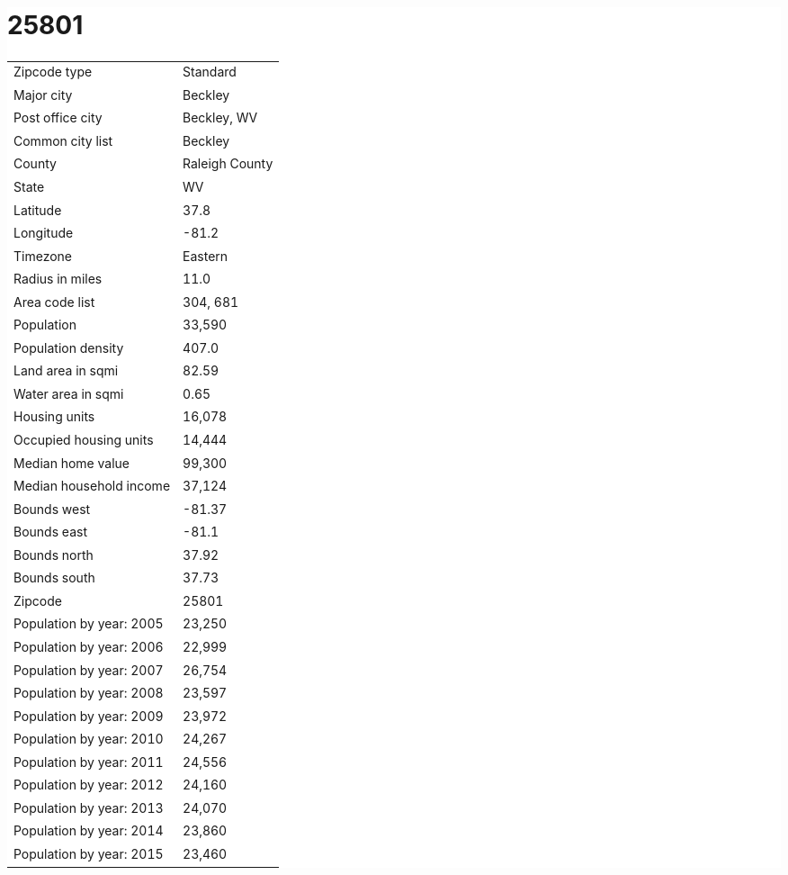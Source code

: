25801
=====
|||
|--|--|
|Zipcode type|Standard|
|Major city|Beckley|
|Post office city|Beckley, WV|
|Common city list|Beckley|
|County|Raleigh County|
|State|WV|
|Latitude|37.8|
|Longitude|-81.2|
|Timezone|Eastern|
|Radius in miles|11.0|
|Area code list|304, 681|
|Population|33,590|
|Population density|407.0|
|Land area in sqmi|82.59|
|Water area in sqmi|0.65|
|Housing units|16,078|
|Occupied housing units|14,444|
|Median home value|99,300|
|Median household income|37,124|
|Bounds west|-81.37|
|Bounds east|-81.1|
|Bounds north|37.92|
|Bounds south|37.73|
|Zipcode|25801|
|Population by year: 2005|23,250|
|Population by year: 2006|22,999|
|Population by year: 2007|26,754|
|Population by year: 2008|23,597|
|Population by year: 2009|23,972|
|Population by year: 2010|24,267|
|Population by year: 2011|24,556|
|Population by year: 2012|24,160|
|Population by year: 2013|24,070|
|Population by year: 2014|23,860|
|Population by year: 2015|23,460|